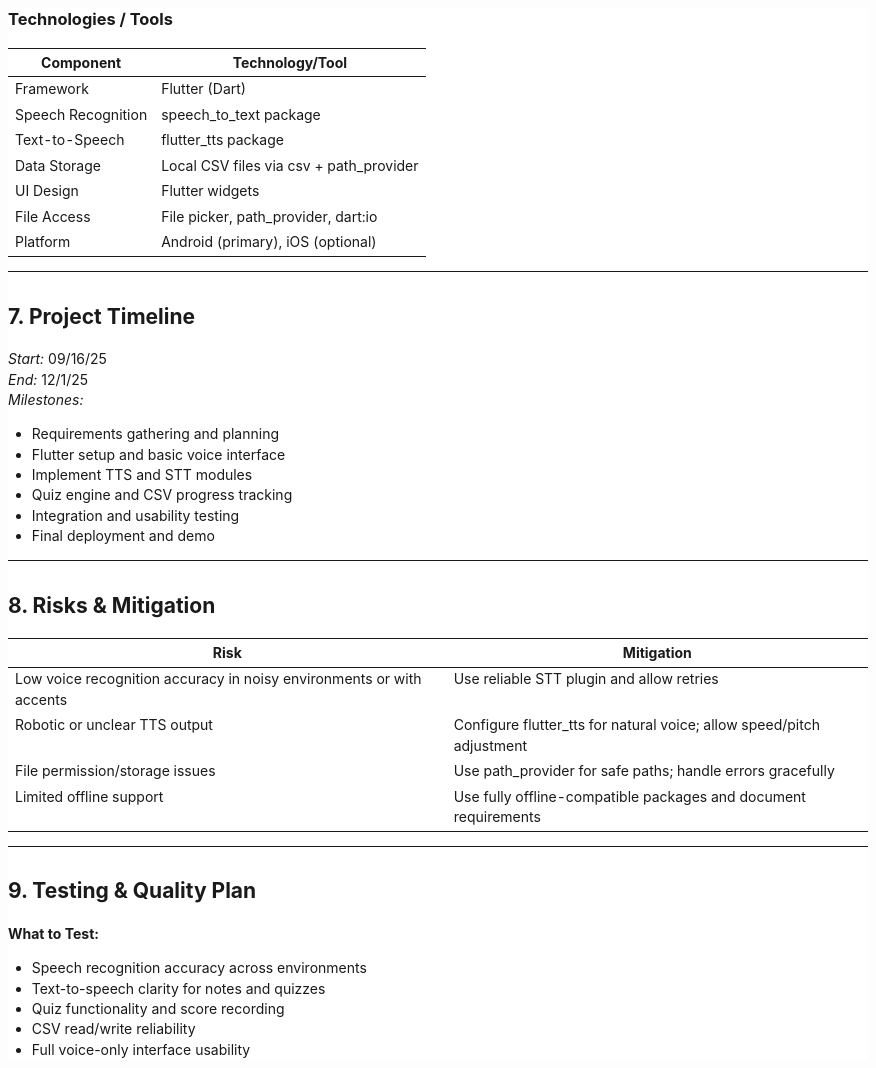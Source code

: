 ### Technologies / Tools
| Component          | Technology/Tool                    |
|-------------------|-----------------------------------|
| Framework          | Flutter (Dart)                    |
| Speech Recognition | speech_to_text package             |
| Text-to-Speech     | flutter_tts package                |
| Data Storage       | Local CSV files via csv + path_provider |
| UI Design          | Flutter widgets                    |
| File Access        | File picker, path_provider, dart:io |
| Platform           | Android (primary), iOS (optional) |

---

## 7. Project Timeline
*Start:* 09/16/25  
*End:* 12/1/25  
*Milestones:*  
- Requirements gathering and planning  
- Flutter setup and basic voice interface  
- Implement TTS and STT modules  
- Quiz engine and CSV progress tracking  
- Integration and usability testing  
- Final deployment and demo  

---

## 8. Risks & Mitigation
| Risk | Mitigation |
|------|------------|
| Low voice recognition accuracy in noisy environments or with accents | Use reliable STT plugin and allow retries |
| Robotic or unclear TTS output | Configure flutter_tts for natural voice; allow speed/pitch adjustment |
| File permission/storage issues | Use path_provider for safe paths; handle errors gracefully |
| Limited offline support | Use fully offline-compatible packages and document requirements |

---

## 9. Testing & Quality Plan
**What to Test:**  
- Speech recognition accuracy across environments  
- Text-to-speech clarity for notes and quizzes  
- Quiz functionality and score recording  
- CSV read/write reliability  
- Full voice-only interface usability  
